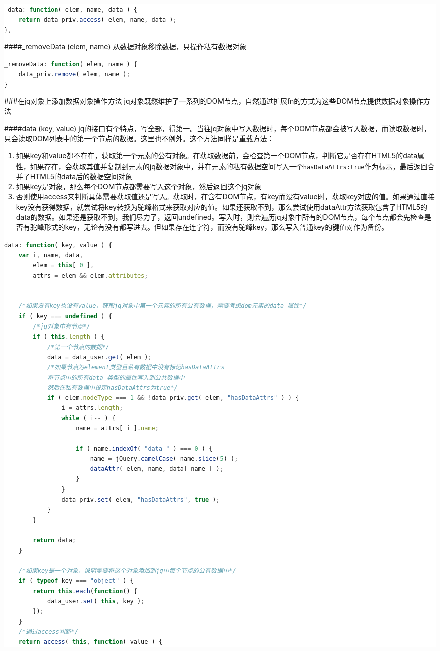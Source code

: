 ```javascript
_data: function( elem, name, data ) {
    return data_priv.access( elem, name, data );
},
```
####\_removeData (elem, name)
从数据对象移除数据，只操作私有数据对象
```javascript
_removeData: function( elem, name ) {
    data_priv.remove( elem, name );
}
```

###在jq对象上添加数据对象操作方法
jq对象既然维护了一系列的DOM节点，自然通过扩展fn的方式为这些DOM节点提供数据对象操作方法

####data (key, value)
jq的接口有个特点，写全部，得第一。当往jq对象中写入数据时，每个DOM节点都会被写入数据，而读取数据时，只会读取DOM列表中的第一个节点的数据。这里也不例外。这个方法同样是重载方法：
1. 如果key和value都不存在，获取第一个元素的公有对象。在获取数据前，会检查第一个DOM节点，判断它是否存在HTML5的data属性，如果存在，会获取其值并复制到元素的jq数据对象中，并在元素的私有数据空间写入一个`hasDataAttrs:true`作为标示，最后返回合并了HTML5的data后的数据空间对象
2. 如果key是对象，那么每个DOM节点都需要写入这个对象，然后返回这个jq对象
3. 否则使用access来判断具体需要获取值还是写入。获取时，在含有DOM节点，有key而没有value时，获取key对应的值。如果通过直接key没有获得数据，就尝试将key转换为驼峰格式来获取对应的值。如果还获取不到，那么尝试使用dataAttr方法获取包含了HTML5的data的数据。如果还是获取不到，我们尽力了，返回undefined。写入时，则会遍历jq对象中所有的DOM节点，每个节点都会先检查是否有驼峰形式的key，无论有没有都写进去。但如果存在连字符，而没有驼峰key，那么写入普通key的键值对作为备份。

```javascript
data: function( key, value ) {
    var i, name, data,
        elem = this[ 0 ],
        attrs = elem && elem.attributes;

    
    /*如果没有key也没有value，获取jq对象中第一个元素的所有公有数据，需要考虑dom元素的data-属性*/
    if ( key === undefined ) {
        /*jq对象中有节点*/
        if ( this.length ) {
            /*第一个节点的数据*/
            data = data_user.get( elem );
            /*如果节点为element类型且私有数据中没有标记hasDataAttrs
            将节点中的所有data-类型的属性写入到公共数据中
            然后在私有数据中设定hasDataAttrs为true*/
            if ( elem.nodeType === 1 && !data_priv.get( elem, "hasDataAttrs" ) ) {
                i = attrs.length;
                while ( i-- ) {
                    name = attrs[ i ].name;

                    if ( name.indexOf( "data-" ) === 0 ) {
                        name = jQuery.camelCase( name.slice(5) );
                        dataAttr( elem, name, data[ name ] );
                    }
                }
                data_priv.set( elem, "hasDataAttrs", true );
            }
        }

        return data;
    }

    /*如果key是一个对象，说明需要将这个对象添加到jq中每个节点的公有数据中*/
    if ( typeof key === "object" ) {
        return this.each(function() {
            data_user.set( this, key );
        });
    }
    /*通过access判断*/
    return access( this, function( value ) {
```